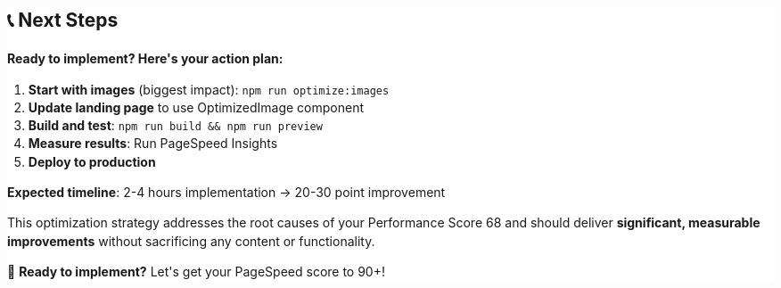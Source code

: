## 📞 **Next Steps**

**Ready to implement? Here's your action plan:**

1. **Start with images** (biggest impact): `npm run optimize:images`
2. **Update landing page** to use OptimizedImage component
3. **Build and test**: `npm run build && npm run preview`
4. **Measure results**: Run PageSpeed Insights
5. **Deploy to production**

**Expected timeline**: 2-4 hours implementation → 20-30 point improvement

This optimization strategy addresses the root causes of your Performance Score 68 and should deliver **significant, measurable improvements** without sacrificing any content or functionality.

🚀 **Ready to implement?** Let's get your PageSpeed score to 90+!